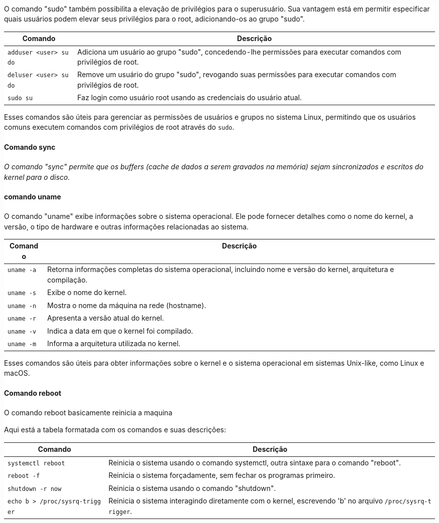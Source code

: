 O comando "sudo" também possibilita a elevação de privilégios para o superusuário. Sua vantagem está em permitir especificar quais usuários podem elevar seus privilégios para o root, adicionando-os ao grupo "sudo".

| Comando                    | Descrição                                                                                                  |
|----------------------------|------------------------------------------------------------------------------------------------------------|
| `adduser <user> sudo`      | Adiciona um usuário ao grupo "sudo", concedendo-lhe permissões para executar comandos com privilégios de root. |
| `deluser <user> sudo`      | Remove um usuário do grupo "sudo", revogando suas permissões para executar comandos com privilégios de root. |
| `sudo su`                  | Faz login como usuário root usando as credenciais do usuário atual.                                        |

Esses comandos são úteis para gerenciar as permissões de usuários e grupos no sistema Linux, permitindo que os usuários comuns executem comandos com privilégios de root através do `sudo`.


#### Comando sync

*O comando "sync" permite que os buffers (cache de dados a serem gravados na memória) sejam sincronizados e escritos do kernel para o disco.*


#### comando uname
O comando "uname" exibe informações sobre o sistema operacional. Ele pode fornecer detalhes como o nome do kernel, a versão, o tipo de hardware e outras informações relacionadas ao sistema.

| Comando         | Descrição                                                                                                      |
|-----------------|----------------------------------------------------------------------------------------------------------------|
| `uname -a`      | Retorna informações completas do sistema operacional, incluindo nome e versão do kernel, arquitetura e compilação. |
| `uname -s`      | Exibe o nome do kernel.                                                                                       |
| `uname -n`      | Mostra o nome da máquina na rede (hostname).                                                                  |
| `uname -r`      | Apresenta a versão atual do kernel.                                                                           |
| `uname -v`      | Indica a data em que o kernel foi compilado.                                                                  |
| `uname -m`      | Informa a arquitetura utilizada no kernel.                                                                    |

Esses comandos são úteis para obter informações sobre o kernel e o sistema operacional em sistemas Unix-like, como Linux e macOS.

#### Comando reboot
O comando reboot basicamente reinicia a maquina

Aqui está a tabela formatada com os comandos e suas descrições:

| Comando                           | Descrição                                                                                                            |
|-----------------------------------|----------------------------------------------------------------------------------------------------------------------|
| `systemctl reboot`                | Reinicia o sistema usando o comando systemctl, outra sintaxe para o comando "reboot".                                 |
| `reboot -f`                       | Reinicia o sistema forçadamente, sem fechar os programas primeiro.                                                    |
| `shutdown -r now`                 | Reinicia o sistema usando o comando "shutdown".                                                                       |
| `echo b > /proc/sysrq-trigger`    | Reinicia o sistema interagindo diretamente com o kernel, escrevendo 'b' no arquivo `/proc/sysrq-trigger`.             |
